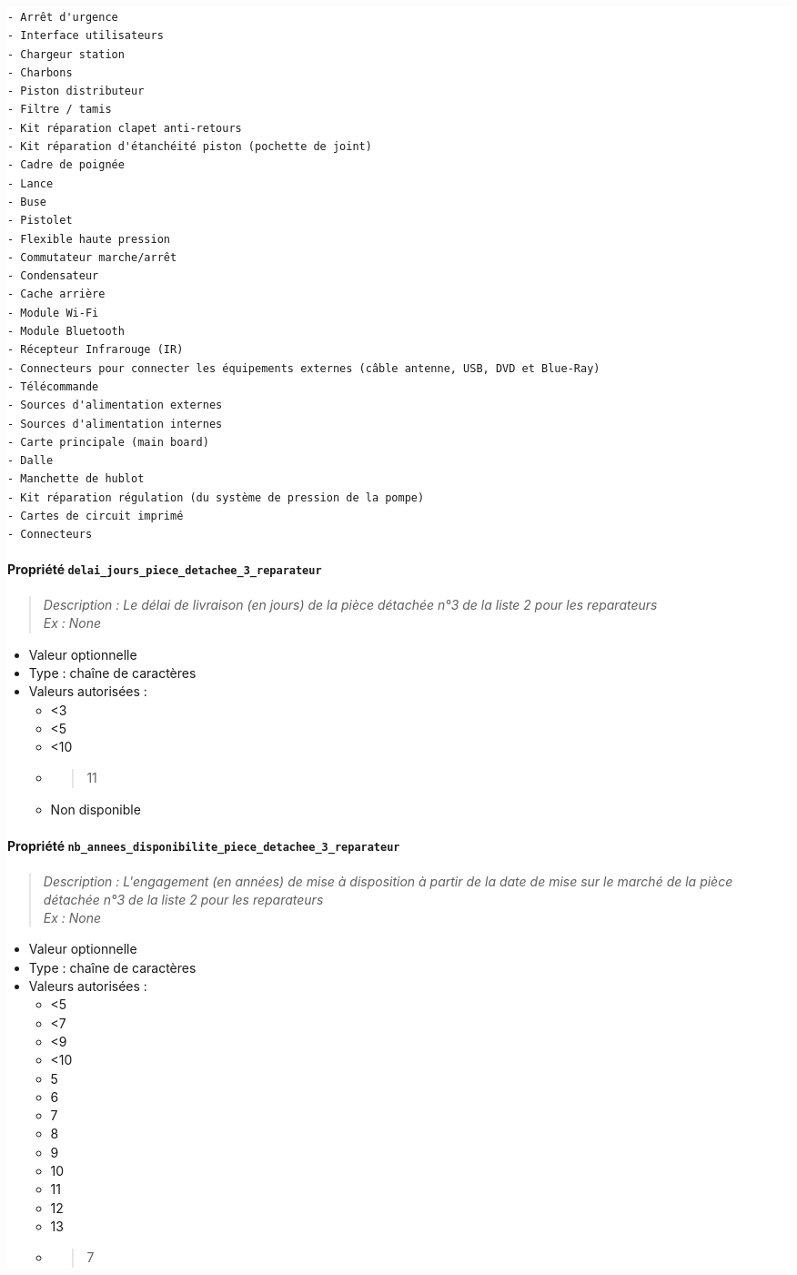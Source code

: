     - Arrêt d'urgence
    - Interface utilisateurs
    - Chargeur station
    - Charbons
    - Piston distributeur
    - Filtre / tamis
    - Kit réparation clapet anti-retours
    - Kit réparation d'étanchéité piston (pochette de joint)
    - Cadre de poignée
    - Lance
    - Buse
    - Pistolet
    - Flexible haute pression
    - Commutateur marche/arrêt
    - Condensateur
    - Cache arrière
    - Module Wi-Fi
    - Module Bluetooth
    - Récepteur Infrarouge (IR)
    - Connecteurs pour connecter les équipements externes (câble antenne, USB, DVD et Blue-Ray)
    - Télécommande
    - Sources d'alimentation externes
    - Sources d'alimentation internes
    - Carte principale (main board)
    - Dalle
    - Manchette de hublot
    - Kit réparation régulation (du système de pression de la pompe)
    - Cartes de circuit imprimé
    - Connecteurs

#### Propriété `delai_jours_piece_detachee_3_reparateur`

> *Description : Le délai de livraison (en jours) de la pièce détachée n°3 de la liste 2 pour les reparateurs<br/>Ex : None*
- Valeur optionnelle
- Type : chaîne de caractères
- Valeurs autorisées : 
    - <3
    - <5
    - <10
    - >11
    - Non disponible

#### Propriété `nb_annees_disponibilite_piece_detachee_3_reparateur`

> *Description : L'engagement (en années) de mise à disposition à partir de la date de mise sur le marché de la pièce détachée n°3 de la liste 2 pour les reparateurs<br/>Ex : None*
- Valeur optionnelle
- Type : chaîne de caractères
- Valeurs autorisées : 
    - <5
    - <7
    - <9
    - <10
    - 5
    - 6
    - 7
    - 8
    - 9
    - 10
    - 11
    - 12
    - 13
    - >7